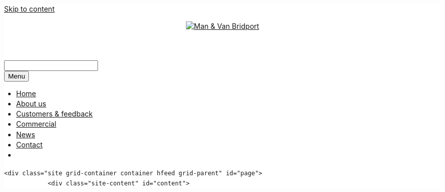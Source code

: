 <feComposite in2="SourceGraphic" operator="in" /></filter></defs></svg><a class="screen-reader-text skip-link" href="#content" title="Skip to content">Skip to content</a>		<header class="site-header grid-container grid-parent" id="masthead" aria-label="Site"  itemtype="https://schema.org/WPHeader" itemscope>
			<div class="inside-header grid-container grid-parent">
							<div class="header-widget">
				<aside id="text-2" class="widget inner-padding widget_text">			<div class="textwidget"><p><strong> </strong></p>
</div>
		</aside>			</div>
			<div class="site-logo">
					<a href="https://www.manandvanbridport.co.uk/" rel="home">
						<img  class="header-image is-logo-image" alt="Man &amp; Van Bridport" src="https://www.manandvanbridport.co.uk/wp-content/uploads/2019/12/cropped-cropped-cropped-BCard-copy-2.png" />
					</a>
				</div>			</div>
		</header>
				<nav class="main-navigation grid-container grid-parent sub-menu-right" id="site-navigation" aria-label="Primary"  itemtype="https://schema.org/SiteNavigationElement" itemscope>
			<div class="inside-navigation grid-container grid-parent">
				<form method="get" class="search-form navigation-search" action="https://www.manandvanbridport.co.uk/">
					<input type="search" class="search-field" value="" name="s" title="Search" />
				</form>		<div class="mobile-bar-items">
						<span class="search-item">
				<a aria-label="Open Search Bar" href="#">
									</a>
			</span>
		</div>
						<button class="menu-toggle" aria-controls="primary-menu" aria-expanded="false">
					<span class="mobile-menu">Menu</span>				</button>
				<div id="primary-menu" class="main-nav"><ul id="menu-main" class=" menu sf-menu"><li id="menu-item-12" class="menu-item menu-item-type-custom menu-item-object-custom menu-item-home menu-item-12"><a href="http://www.manandvanbridport.co.uk">Home</a></li>
<li id="menu-item-30" class="menu-item menu-item-type-post_type menu-item-object-page menu-item-30"><a href="https://www.manandvanbridport.co.uk/about/">About us</a></li>
<li id="menu-item-62" class="menu-item menu-item-type-post_type menu-item-object-page menu-item-62"><a href="https://www.manandvanbridport.co.uk/customers/">Customers &#038; feedback</a></li>
<li id="menu-item-3308" class="menu-item menu-item-type-custom menu-item-object-custom menu-item-3308"><a href="https://www.manandvanbridport.co.uk/commercial-services/">Commercial</a></li>
<li id="menu-item-1033" class="menu-item menu-item-type-taxonomy menu-item-object-category current-menu-item menu-item-1033"><a href="https://www.manandvanbridport.co.uk/category/blog/" aria-current="page">News</a></li>
<li id="menu-item-14" class="menu-item menu-item-type-post_type menu-item-object-page menu-item-14"><a href="https://www.manandvanbridport.co.uk/contact/">Contact</a></li>
<li class="search-item menu-item-align-right"><a aria-label="Open Search Bar" href="#"></a></li></ul></div>			</div>
		</nav>
		
	<div class="site grid-container container hfeed grid-parent" id="page">
				<div class="site-content" id="content">
			